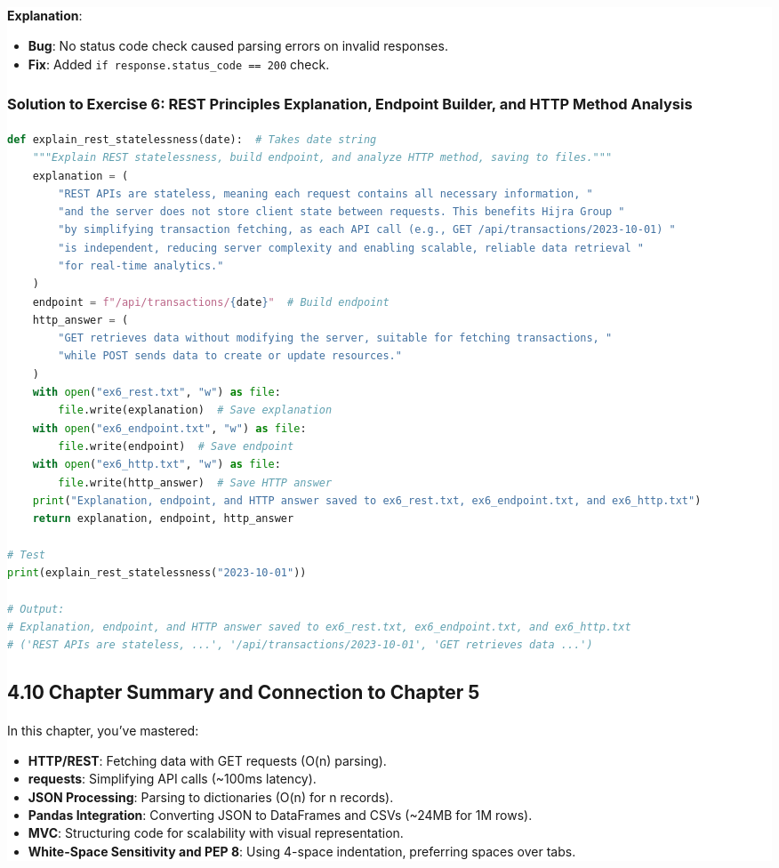**Explanation**:

- **Bug**: No status code check caused parsing errors on invalid responses.
- **Fix**: Added `if response.status_code == 200` check.

### Solution to Exercise 6: REST Principles Explanation, Endpoint Builder, and HTTP Method Analysis

```python
def explain_rest_statelessness(date):  # Takes date string
    """Explain REST statelessness, build endpoint, and analyze HTTP method, saving to files."""
    explanation = (
        "REST APIs are stateless, meaning each request contains all necessary information, "
        "and the server does not store client state between requests. This benefits Hijra Group "
        "by simplifying transaction fetching, as each API call (e.g., GET /api/transactions/2023-10-01) "
        "is independent, reducing server complexity and enabling scalable, reliable data retrieval "
        "for real-time analytics."
    )
    endpoint = f"/api/transactions/{date}"  # Build endpoint
    http_answer = (
        "GET retrieves data without modifying the server, suitable for fetching transactions, "
        "while POST sends data to create or update resources."
    )
    with open("ex6_rest.txt", "w") as file:
        file.write(explanation)  # Save explanation
    with open("ex6_endpoint.txt", "w") as file:
        file.write(endpoint)  # Save endpoint
    with open("ex6_http.txt", "w") as file:
        file.write(http_answer)  # Save HTTP answer
    print("Explanation, endpoint, and HTTP answer saved to ex6_rest.txt, ex6_endpoint.txt, and ex6_http.txt")
    return explanation, endpoint, http_answer

# Test
print(explain_rest_statelessness("2023-10-01"))

# Output:
# Explanation, endpoint, and HTTP answer saved to ex6_rest.txt, ex6_endpoint.txt, and ex6_http.txt
# ('REST APIs are stateless, ...', '/api/transactions/2023-10-01', 'GET retrieves data ...')
```

## 4.10 Chapter Summary and Connection to Chapter 5

In this chapter, you’ve mastered:

- **HTTP/REST**: Fetching data with GET requests (O(n) parsing).
- **requests**: Simplifying API calls (\~100ms latency).
- **JSON Processing**: Parsing to dictionaries (O(n) for n records).
- **Pandas Integration**: Converting JSON to DataFrames and CSVs (\~24MB for 1M rows).
- **MVC**: Structuring code for scalability with visual representation.
- **White-Space Sensitivity and PEP 8**: Using 4-space indentation, preferring spaces over tabs.
